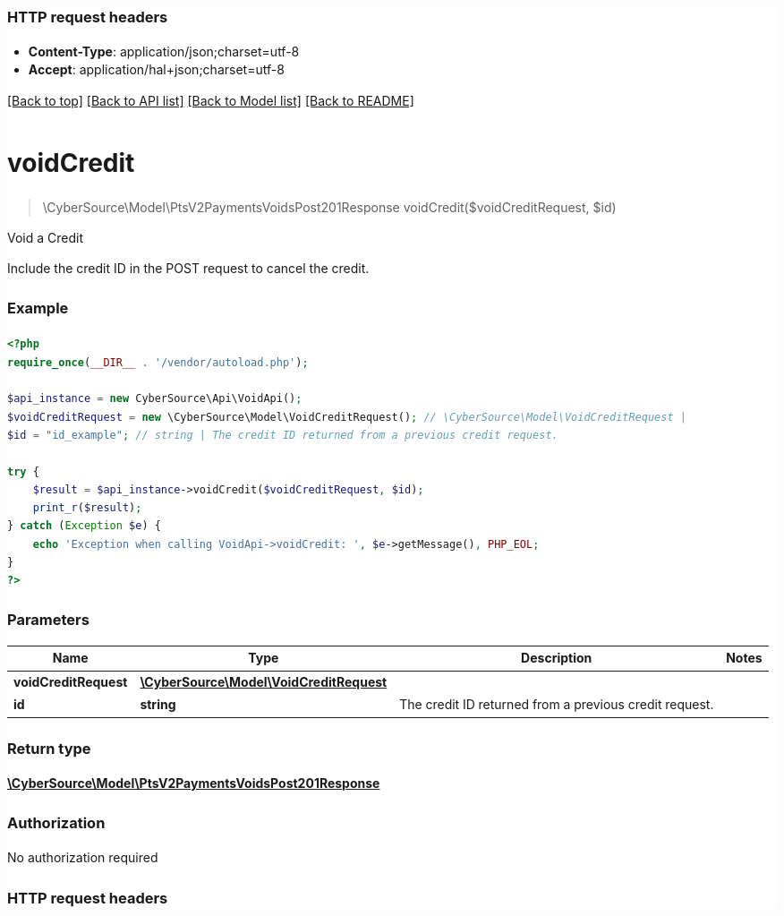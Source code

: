 ### HTTP request headers

 - **Content-Type**: application/json;charset=utf-8
 - **Accept**: application/hal+json;charset=utf-8

[[Back to top]](#) [[Back to API list]](../../README.md#documentation-for-api-endpoints) [[Back to Model list]](../../README.md#documentation-for-models) [[Back to README]](../../README.md)

# **voidCredit**
> \CyberSource\Model\PtsV2PaymentsVoidsPost201Response voidCredit($voidCreditRequest, $id)

Void a Credit

Include the credit ID in the POST request to cancel the credit.

### Example
```php
<?php
require_once(__DIR__ . '/vendor/autoload.php');

$api_instance = new CyberSource\Api\VoidApi();
$voidCreditRequest = new \CyberSource\Model\VoidCreditRequest(); // \CyberSource\Model\VoidCreditRequest | 
$id = "id_example"; // string | The credit ID returned from a previous credit request.

try {
    $result = $api_instance->voidCredit($voidCreditRequest, $id);
    print_r($result);
} catch (Exception $e) {
    echo 'Exception when calling VoidApi->voidCredit: ', $e->getMessage(), PHP_EOL;
}
?>
```

### Parameters

Name | Type | Description  | Notes
------------- | ------------- | ------------- | -------------
 **voidCreditRequest** | [**\CyberSource\Model\VoidCreditRequest**](../Model/VoidCreditRequest.md)|  |
 **id** | **string**| The credit ID returned from a previous credit request. |

### Return type

[**\CyberSource\Model\PtsV2PaymentsVoidsPost201Response**](../Model/PtsV2PaymentsVoidsPost201Response.md)

### Authorization

No authorization required

### HTTP request headers
